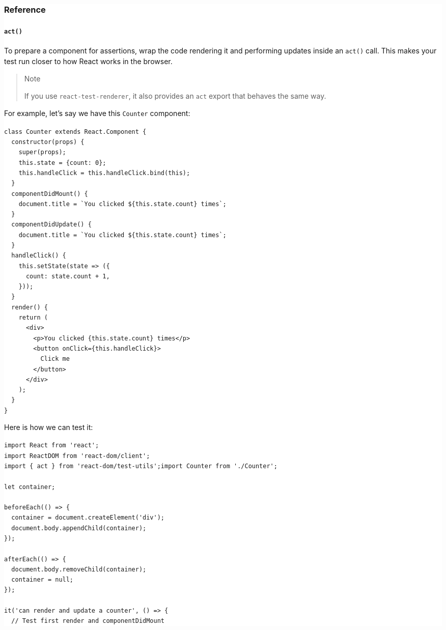 ### Reference

#### `act()`

To prepare a component for assertions, wrap the code rendering it and performing updates inside an `act()` call. This makes your test run closer to how React works in the browser.

> Note
>
> If you use `react-test-renderer`, it also provides an `act` export that behaves the same way.

For example, let’s say we have this `Counter` component:

```
class Counter extends React.Component {
  constructor(props) {
    super(props);
    this.state = {count: 0};
    this.handleClick = this.handleClick.bind(this);
  }
  componentDidMount() {
    document.title = `You clicked ${this.state.count} times`;
  }
  componentDidUpdate() {
    document.title = `You clicked ${this.state.count} times`;
  }
  handleClick() {
    this.setState(state => ({
      count: state.count + 1,
    }));
  }
  render() {
    return (
      <div>
        <p>You clicked {this.state.count} times</p>
        <button onClick={this.handleClick}>
          Click me
        </button>
      </div>
    );
  }
}
```

Here is how we can test it:

```
import React from 'react';
import ReactDOM from 'react-dom/client';
import { act } from 'react-dom/test-utils';import Counter from './Counter';

let container;

beforeEach(() => {
  container = document.createElement('div');
  document.body.appendChild(container);
});

afterEach(() => {
  document.body.removeChild(container);
  container = null;
});

it('can render and update a counter', () => {
  // Test first render and componentDidMount
```